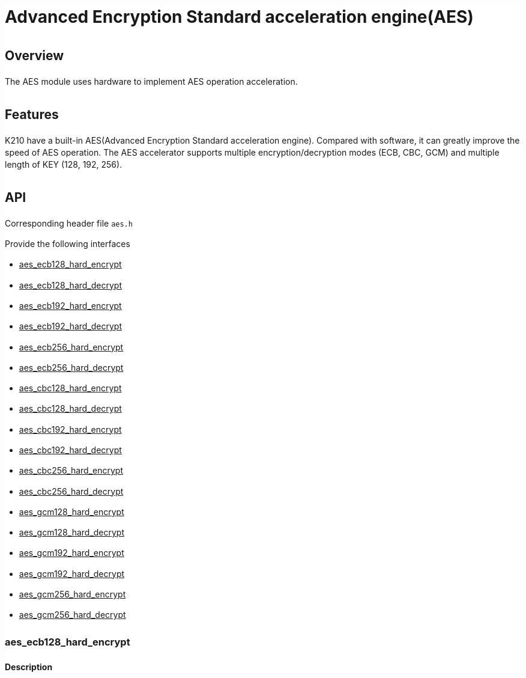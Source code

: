 # Advanced Encryption Standard acceleration engine(AES)

## Overview

The AES module uses hardware to implement AES operation acceleration.

## Features

K210 have a built-in AES(Advanced Encryption Standard acceleration engine).
Compared with software, it can greatly improve the speed of AES operation.
The AES accelerator supports multiple encryption/decryption modes (ECB, CBC, GCM)
and multiple length of KEY (128, 192, 256).

## API

Corresponding header file `aes.h`

Provide the following interfaces

- [aes\_ecb128\_hard\_encrypt](#aesecb128hardencrypt)

- [aes\_ecb128\_hard\_decrypt](#aesecb128harddecrypt)

- [aes\_ecb192\_hard\_encrypt](#aesecb192hardencrypt)

- [aes\_ecb192\_hard\_decrypt](#aesecb192harddecrypt)

- [aes\_ecb256\_hard\_encrypt](#aesecb256hardencrypt)

- [aes\_ecb256\_hard\_decrypt](#aesecb256harddecrypt)

- [aes\_cbc128\_hard\_encrypt](#aescbc128hardencrypt)

- [aes\_cbc128\_hard\_decrypt](#aescbc128harddecrypt)

- [aes\_cbc192\_hard\_encrypt](#aescbc192hardencrypt)

- [aes\_cbc192\_hard\_decrypt](#aescbc192harddecrypt)

- [aes\_cbc256\_hard\_encrypt](#aescbc256hardencrypt)

- [aes\_cbc256\_hard\_decrypt](#aescbc256harddecrypt)

- [aes\_gcm128\_hard\_encrypt](#aesgcm128hardencrypt)

- [aes\_gcm128\_hard\_decrypt](#aesgcm128harddecrypt)

- [aes\_gcm192\_hard\_encrypt](#aesgcm192hardencrypt)

- [aes\_gcm192\_hard\_decrypt](#aesgcm192harddecrypt)

- [aes\_gcm256\_hard\_encrypt](#aesgcm256hardencrypt)

- [aes\_gcm256\_hard\_decrypt](#aesgcm256harddecrypt)

### aes\_ecb128\_hard\_encrypt

#### Description
